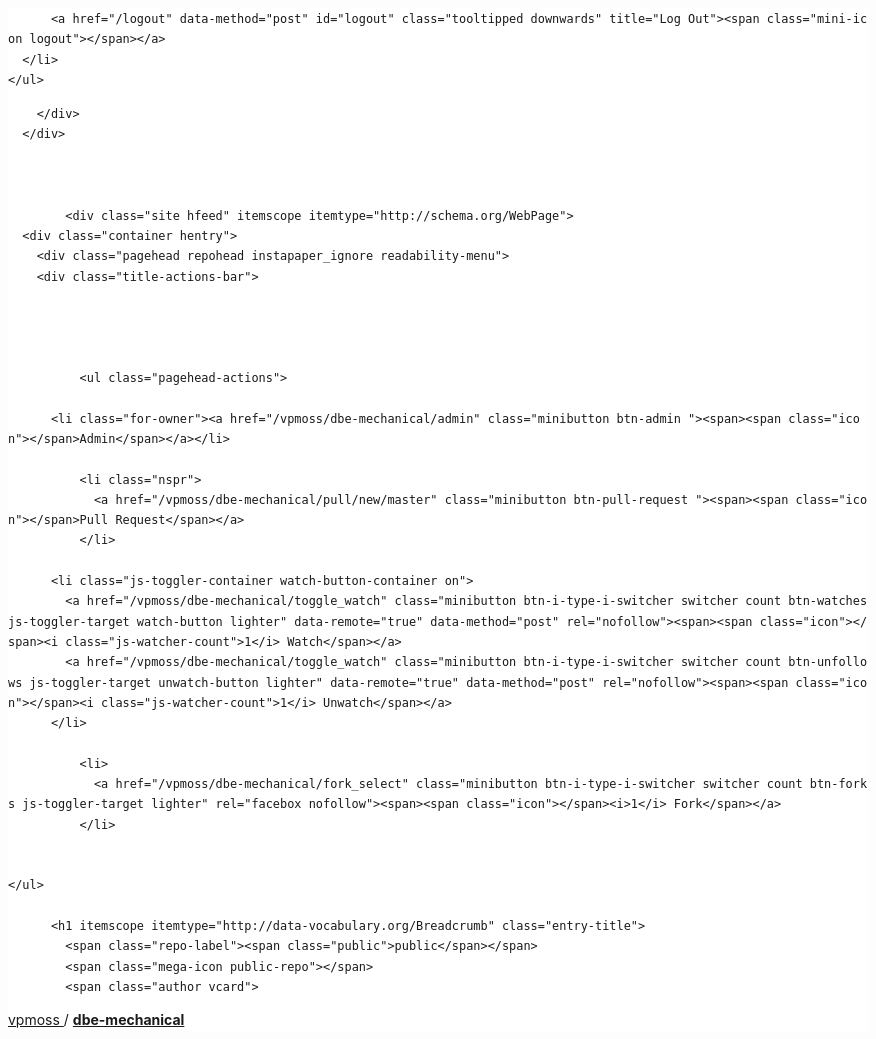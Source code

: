           <a href="/logout" data-method="post" id="logout" class="tooltipped downwards" title="Log Out"><span class="mini-icon logout"></span></a>
      </li>
    </ul>
  </div>



          
        </div>
      </div>

      

            <div class="site hfeed" itemscope itemtype="http://schema.org/WebPage">
      <div class="container hentry">
        <div class="pagehead repohead instapaper_ignore readability-menu">
        <div class="title-actions-bar">
          



              <ul class="pagehead-actions">

          <li class="for-owner"><a href="/vpmoss/dbe-mechanical/admin" class="minibutton btn-admin "><span><span class="icon"></span>Admin</span></a></li>

              <li class="nspr">
                <a href="/vpmoss/dbe-mechanical/pull/new/master" class="minibutton btn-pull-request "><span><span class="icon"></span>Pull Request</span></a>
              </li>

          <li class="js-toggler-container watch-button-container on">
            <a href="/vpmoss/dbe-mechanical/toggle_watch" class="minibutton btn-i-type-i-switcher switcher count btn-watches js-toggler-target watch-button lighter" data-remote="true" data-method="post" rel="nofollow"><span><span class="icon"></span><i class="js-watcher-count">1</i> Watch</span></a>
            <a href="/vpmoss/dbe-mechanical/toggle_watch" class="minibutton btn-i-type-i-switcher switcher count btn-unfollows js-toggler-target unwatch-button lighter" data-remote="true" data-method="post" rel="nofollow"><span><span class="icon"></span><i class="js-watcher-count">1</i> Unwatch</span></a>
          </li>

              <li>
                <a href="/vpmoss/dbe-mechanical/fork_select" class="minibutton btn-i-type-i-switcher switcher count btn-forks js-toggler-target lighter" rel="facebox nofollow"><span><span class="icon"></span><i>1</i> Fork</span></a>
              </li>


    </ul>

          <h1 itemscope itemtype="http://data-vocabulary.org/Breadcrumb" class="entry-title">
            <span class="repo-label"><span class="public">public</span></span>
            <span class="mega-icon public-repo"></span>
            <span class="author vcard">
<a href="/vpmoss" class="url fn" itemprop="url" rel="author">              <span itemprop="title">vpmoss</span>
              </a></span> /
            <strong><a href="/vpmoss/dbe-mechanical" class="js-current-repository">dbe-mechanical</a></strong>
          </h1>
        </div>
